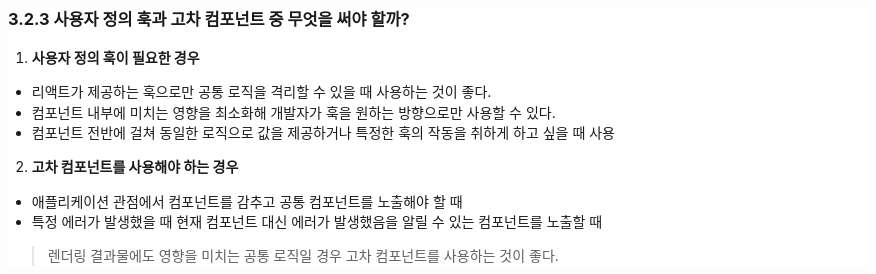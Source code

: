 ### 3.2.3 사용자 정의 훅과 고차 컴포넌트 중 무엇을 써야 할까?

1. **사용자 정의 훅이 필요한 경우**

- 리액트가 제공하는 훅으로만 공통 로직을 격리할 수 있을 때 사용하는 것이 좋다.
- 컴포넌트 내부에 미치는 영향을 최소화해 개발자가 훅을 원하는 방향으로만 사용할 수 있다.
- 컴포넌트 전반에 걸쳐 동일한 로직으로 값을 제공하거나 특정한 훅의 작동을 취하게 하고 싶을 때 사용

2. **고차 컴포넌트를 사용해야 하는 경우**

- 애플리케이션 관점에서 컴포넌트를 감추고 공통 컴포넌트를 노출해야 할 때
- 특정 에러가 발생했을 때 현재 컴포넌트 대신 에러가 발생했음을 알릴 수 있는 컴포넌트를 노출할 때

> 렌더링 결과물에도 영향을 미치는 공통 로직일 경우 고차 컴포넌트를 사용하는 것이 좋다.
